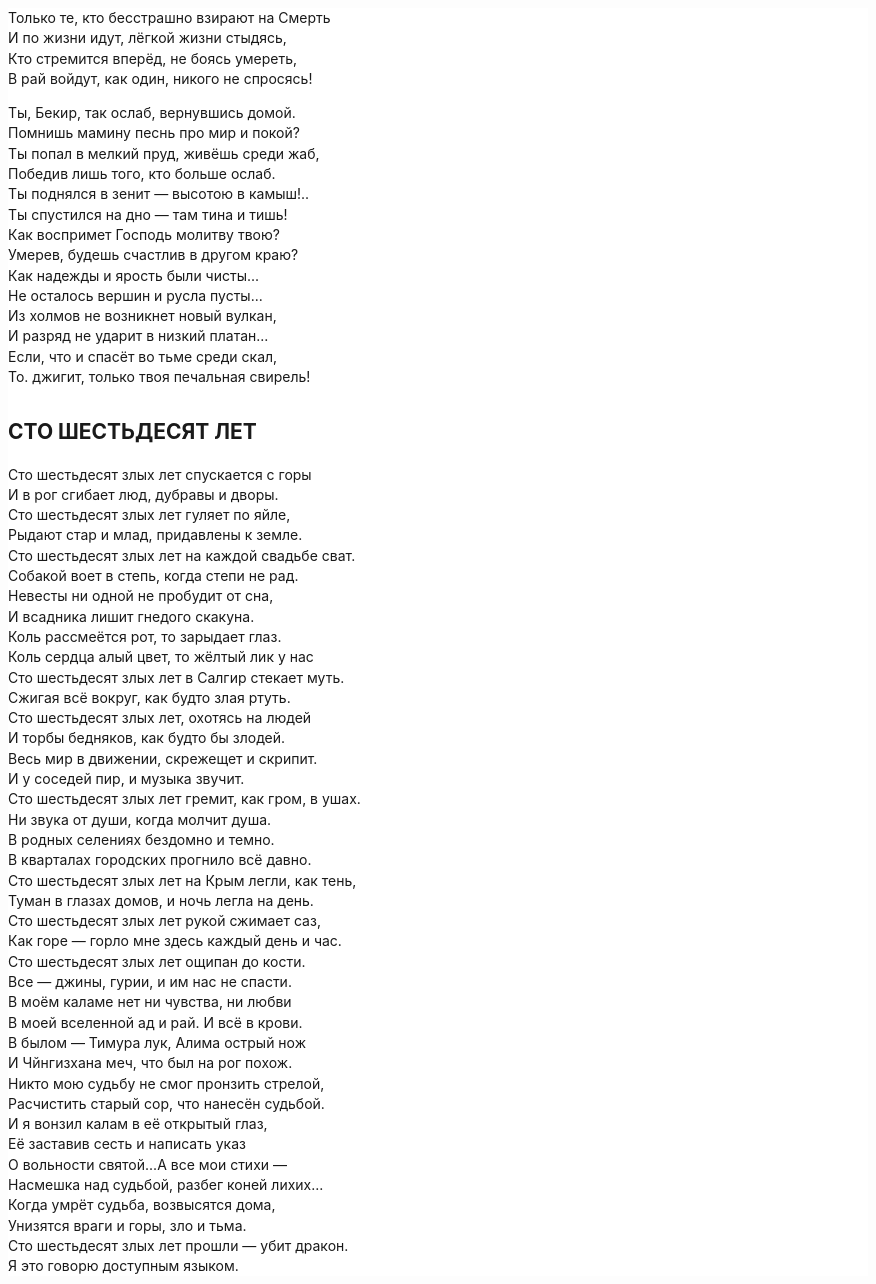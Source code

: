 Только те, кто бесстрашно взирают на Смерть  
И по жизни идут, лёгкой жизни стыдясь,  
Кто стремится вперёд, не боясь умереть,  
В рай войдут, как один, никого не спросясь!

Ты, Бекир, так ослаб, вернувшись домой.  
Помнишь мамину песнь про мир и покой?  
Ты попал в мелкий пруд, живёшь среди жаб,  
Победив лишь того, кто больше ослаб.  
Ты поднялся в зенит — высотою в камыш!..  
Ты спустился на дно — там тина и тишь!  
Как воспримет Господь молитву твою?  
Умерев, будешь счастлив в другом краю?  
Как надежды и ярость были чисты...  
Не осталось вершин и русла пусты...  
Из холмов не возникнет новый вулкан,  
И разряд не ударит в низкий платан...  
Если, что и спасёт во тьме среди скал,  
То. джигит, только твоя печальная свирель!

## СТО ШЕСТЬДЕСЯТ ЛЕТ

Сто шестьдесят злых лет спускается с горы  
И в рог сгибает люд, дубравы и дворы.  
Сто шестьдесят злых лет гуляет по яйле,  
Рыдают стар и млад, придавлены к земле.  
Сто шестьдесят злых лет на каждой свадьбе сват.  
Собакой воет в степь, когда степи не рад.  
Невесты ни одной не пробудит от сна,  
И всадника лишит гнедого скакуна.  
Коль рассмеётся рот, то зарыдает глаз.  
Коль сердца алый цвет, то жёлтый лик у нас  
Сто шестьдесят злых лет в Салгир стекает муть.  
Сжигая всё вокруг, как будто злая ртуть.  
Сто шестьдесят злых лет, охотясь на людей  
И торбы бедняков, как будто бы злодей.  
Весь мир в движении, скрежещет и скрипит.  
И у соседей пир, и музыка звучит.  
Сто шестьдесят злых лет гремит, как гром, в ушах.  
Ни звука от души, когда молчит душа.  
В родных селениях бездомно и темно.  
В кварталах городских прогнило всё давно.  
Сто шестьдесят злых лет на Крым легли, как тень,  
Туман в глазах домов, и ночь легла на день.  
Сто шестьдесят злых лет рукой сжимает саз,  
Как горе — горло мне здесь каждый день и час.  
Сто шестьдесят злых лет ощипан до кости.  
Все — джины, гурии, и им нас не спасти.  
В моём каламе нет ни чувства, ни любви  
В моей вселенной ад и рай. И всё в крови.  
В былом — Тимура лук, Алима острый нож  
И Чйнгизхана меч, что был на рог похож.  
Никто мою судьбу не смог пронзить стрелой,  
Расчистить старый сор, что нанесён судьбой.  
И я вонзил калам в её открытый глаз,  
Её заставив сесть и написать указ  
О вольности святой...А все мои стихи —  
Насмешка над судьбой, разбег коней лихих...  
Когда умрёт судьба, возвысятся дома,  
Унизятся враги и горы, зло и тьма.  
Сто шестьдесят злых лет прошли — убит дракон.  
Я это говорю доступным языком.
